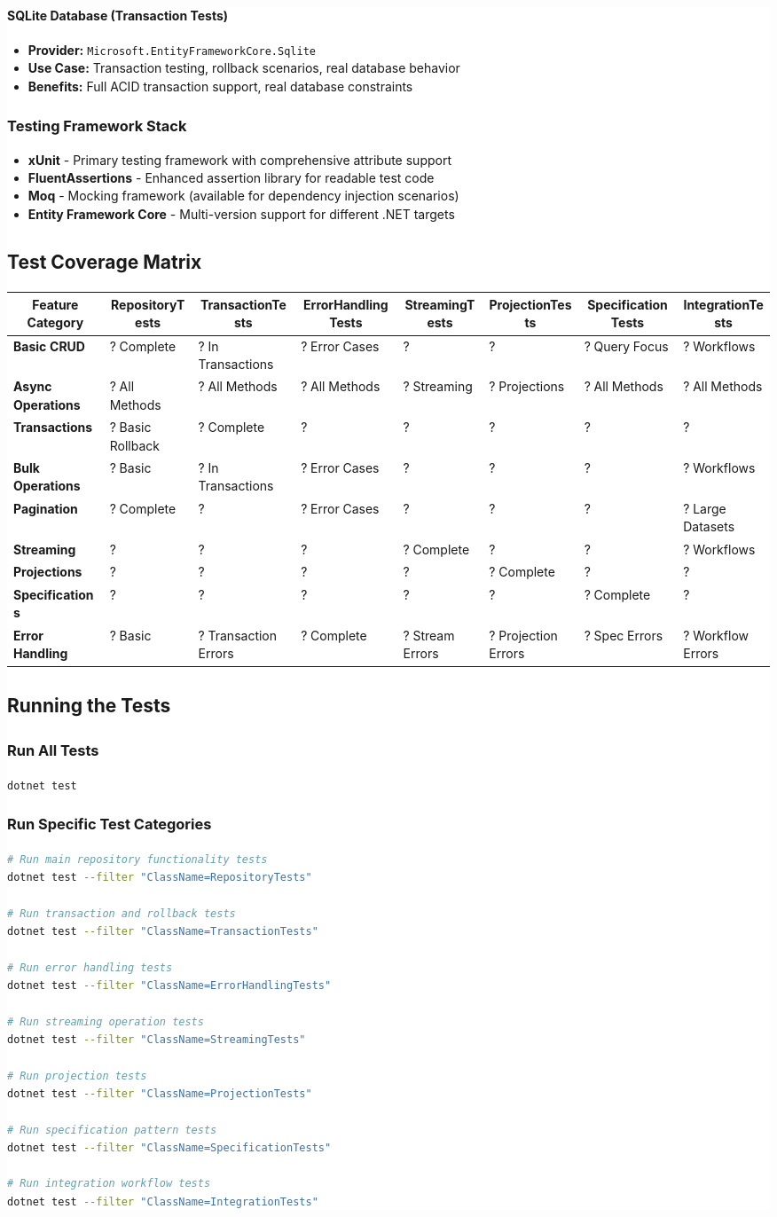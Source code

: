#### SQLite Database (Transaction Tests)
- **Provider:** `Microsoft.EntityFrameworkCore.Sqlite`
- **Use Case:** Transaction testing, rollback scenarios, real database behavior
- **Benefits:** Full ACID transaction support, real database constraints

### Testing Framework Stack
- **xUnit** - Primary testing framework with comprehensive attribute support
- **FluentAssertions** - Enhanced assertion library for readable test code
- **Moq** - Mocking framework (available for dependency injection scenarios)
- **Entity Framework Core** - Multi-version support for different .NET targets

## Test Coverage Matrix

| Feature Category | RepositoryTests | TransactionTests | ErrorHandlingTests | StreamingTests | ProjectionTests | SpecificationTests | IntegrationTests |
|------------------|----------------|------------------|--------------------|--------------|----|-------|--------|
| **Basic CRUD** | ? Complete | ? In Transactions | ? Error Cases | ? | ? | ? Query Focus | ? Workflows |
| **Async Operations** | ? All Methods | ? All Methods | ? All Methods | ? Streaming | ? Projections | ? All Methods | ? All Methods |
| **Transactions** | ? Basic Rollback | ? Complete | ? | ? | ? | ? | ? |
| **Bulk Operations** | ? Basic | ? In Transactions | ? Error Cases | ? | ? | ? | ? Workflows |
| **Pagination** | ? Complete | ? | ? Error Cases | ? | ? | ? | ? Large Datasets |
| **Streaming** | ? | ? | ? | ? Complete | ? | ? | ? Workflows |
| **Projections** | ? | ? | ? | ? | ? Complete | ? | ? |
| **Specifications** | ? | ? | ? | ? | ? | ? Complete | ? |
| **Error Handling** | ? Basic | ? Transaction Errors | ? Complete | ? Stream Errors | ? Projection Errors | ? Spec Errors | ? Workflow Errors |

## Running the Tests

### Run All Tests
```bash
dotnet test
```

### Run Specific Test Categories
```bash
# Run main repository functionality tests
dotnet test --filter "ClassName=RepositoryTests"

# Run transaction and rollback tests
dotnet test --filter "ClassName=TransactionTests"

# Run error handling tests
dotnet test --filter "ClassName=ErrorHandlingTests"

# Run streaming operation tests
dotnet test --filter "ClassName=StreamingTests"

# Run projection tests
dotnet test --filter "ClassName=ProjectionTests"

# Run specification pattern tests
dotnet test --filter "ClassName=SpecificationTests"

# Run integration workflow tests
dotnet test --filter "ClassName=IntegrationTests"
```
